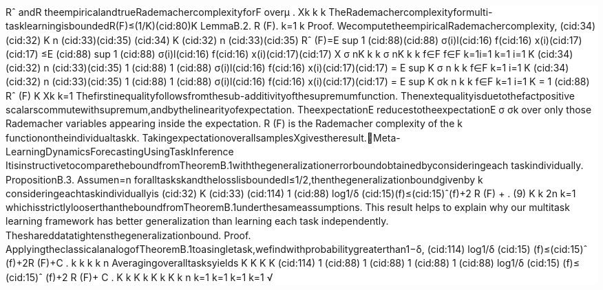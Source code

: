 Rˆ andR theempiricalandtrueRademachercomplexityforF overµ .
Xk k k
TheRademachercomplexityformulti-tasklearningisboundedR(F)≤(1/K)(cid:80)K
LemmaB.2. R (F).
k=1 k
Proof. WecomputetheempiricalRademachercomplexity,
(cid:34) (cid:32) K n (cid:33)(cid:35) (cid:34) K (cid:32) n (cid:33)(cid:35)
Rˆ (F)=E sup 1 (cid:88)(cid:88) σ(i)l(cid:16) f(cid:16) x(i)(cid:17)(cid:17) ≤E (cid:88) sup 1 (cid:88) σ(i)l(cid:16) f(cid:16) x(i)(cid:17)(cid:17)
X σ nK k k σ nK k k
f∈F f∈F
k=1i=1 k=1 i=1
K (cid:34) (cid:32) n (cid:33)(cid:35)
1 (cid:88) 1 (cid:88) σ(i)l(cid:16) f(cid:16) x(i)(cid:17)(cid:17)
= E sup
K σ n k k
f∈F
k=1 i=1
K (cid:34) (cid:32) n (cid:33)(cid:35)
1 (cid:88) 1 (cid:88) σ(i)l(cid:16) f(cid:16) x(i)(cid:17)(cid:17)
= E sup
K σk n k k
f∈F
k=1 i=1
K
= 1 (cid:88) Rˆ (F)
K Xk
k=1
Thefirstinequalityfollowsfromthesub-additivityofthesupremumfunction. Thenextequalityisduetothefactpositive
scalarscommutewithsupremum,andbythelinearityofexpectation. TheexpectationE reducestotheexpectationE
σ σk
over only those Rademacher variables appearing inside the expectation. R (F) is the Rademacher complexity of the
k
functionontheindividualtaskk. TakingexpectationoverallsamplesXgivestheresult.Meta-LearningDynamicsForecastingUsingTaskInference
ItisinstructivetocomparetheboundfromTheoremB.1withthegeneralizationerrorboundobtainedbyconsideringeach
taskindividually.
PropositionB.3. Assumen=n foralltaskskandthelosslisboundedl≤1/2,thenthegeneralizationboundgivenby
k
consideringeachtaskindividuallyis
(cid:32) K (cid:33) (cid:114)
1 (cid:88) log1/δ
(cid:15)(f)≤(cid:15)ˆ(f)+2 R (F) + . (9)
K k 2n
k=1
whichisstrictlylooserthantheboundfromTheoremB.1underthesameassumptions.
This result helps to explain why our multitask learning framework has better generalization than learning each task
independently. Theshareddatatightensthegeneralizationbound.
Proof. ApplyingtheclassicalanalogofTheoremB.1toasingletask,wefindwithprobabilitygreaterthan1−δ,
(cid:114)
log1/δ
(cid:15) (f)≤(cid:15)ˆ (f)+2R (F)+C .
k k k k n
Averagingoveralltasksyields
K K K K (cid:114)
1 (cid:88) 1 (cid:88) 1 (cid:88) 1 (cid:88) log1/δ
(cid:15) (f)≤ (cid:15)ˆ (f)+2 R (F)+ C .
K k K k K k K k n
k=1 k=1 k=1 k=1
√